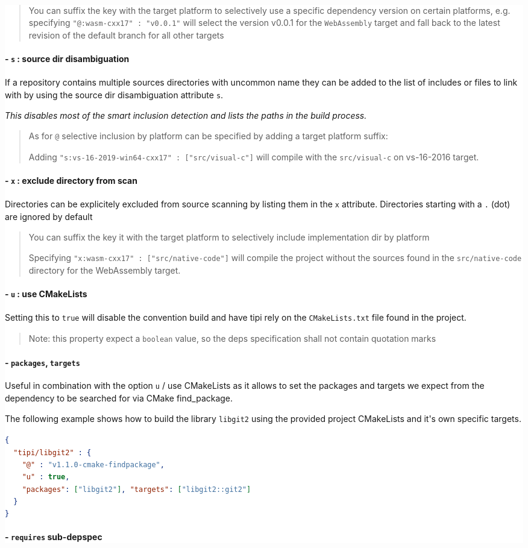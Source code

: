 > You can suffix the key with the target platform to selectively use a specific dependency version on certain platforms, e.g.
> specifying `"@:wasm-cxx17" : "v0.0.1"` will select the version v0.0.1 for the `WebAssembly` target and fall back to the latest
> revision of the default branch for all other targets

#### - `s` : source dir disambiguation

If a repository contains multiple sources directories with uncommon name they can be added to the list of includes 
or files to link with by using the source dir disambiguation attribute `s`.

*This disables most of the smart inclusion detection and lists the paths in the build process.*

> As for `@` selective inclusion by platform can be specified by adding a target platform suffix: 
>
> Adding `"s:vs-16-2019-win64-cxx17" : ["src/visual-c"]` will compile with the `src/visual-c` on vs-16-2016 target.

#### - `x` : exclude directory from scan

Directories can be explicitely excluded from source scanning by listing them in the `x` attribute. Directories starting with a `.` (dot) are ignored by default

> You can suffix the key it with the target platform to selectively include implementation dir by platform
>  
> Specifying ``"x:wasm-cxx17" : ["src/native-code"]`` will compile the project without the sources found in the `src/native-code` directory for the WebAssembly target.

#### - `u` : use CMakeLists

Setting this to `true` will disable the convention build and have tipi rely on the `CMakeLists.txt` file found in the project.

> Note: this property expect a `boolean` value, so the deps specification shall not contain quotation marks 

#### - `packages`, `targets`

Useful in combination with the option `u` / use CMakeLists as it allows to set the packages and targets we expect from the dependency to be searched for via CMake find_package.

The following example shows how to build the library `libgit2` using the provided project CMakeLists and it's own specific targets.

```json
{
  "tipi/libgit2" : { 
    "@" : "v1.1.0-cmake-findpackage", 
    "u" : true,
    "packages": ["libgit2"], "targets": ["libgit2::git2"] 
  }
}  
```

#### - `requires` sub-depspec


[^1]: Unless the `-n` switch is used which then uses any previously downloaded revision
[^2]: Tipi relies on the structure provided by the platform base project for platform dependencies. You can explore it here: https://github.com/nxxm/hunter/blob/develop/cmake/configs/default.cmake